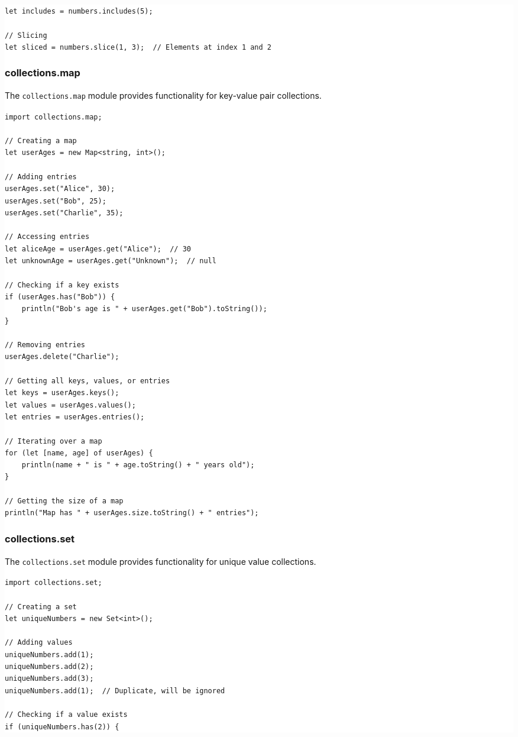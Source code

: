 ```tocin
let includes = numbers.includes(5);

// Slicing
let sliced = numbers.slice(1, 3);  // Elements at index 1 and 2
```

### collections.map

The `collections.map` module provides functionality for key-value pair collections.

```tocin
import collections.map;

// Creating a map
let userAges = new Map<string, int>();

// Adding entries
userAges.set("Alice", 30);
userAges.set("Bob", 25);
userAges.set("Charlie", 35);

// Accessing entries
let aliceAge = userAges.get("Alice");  // 30
let unknownAge = userAges.get("Unknown");  // null

// Checking if a key exists
if (userAges.has("Bob")) {
    println("Bob's age is " + userAges.get("Bob").toString());
}

// Removing entries
userAges.delete("Charlie");

// Getting all keys, values, or entries
let keys = userAges.keys();
let values = userAges.values();
let entries = userAges.entries();

// Iterating over a map
for (let [name, age] of userAges) {
    println(name + " is " + age.toString() + " years old");
}

// Getting the size of a map
println("Map has " + userAges.size.toString() + " entries");
```

### collections.set

The `collections.set` module provides functionality for unique value collections.

```tocin
import collections.set;

// Creating a set
let uniqueNumbers = new Set<int>();

// Adding values
uniqueNumbers.add(1);
uniqueNumbers.add(2);
uniqueNumbers.add(3);
uniqueNumbers.add(1);  // Duplicate, will be ignored

// Checking if a value exists
if (uniqueNumbers.has(2)) {
```